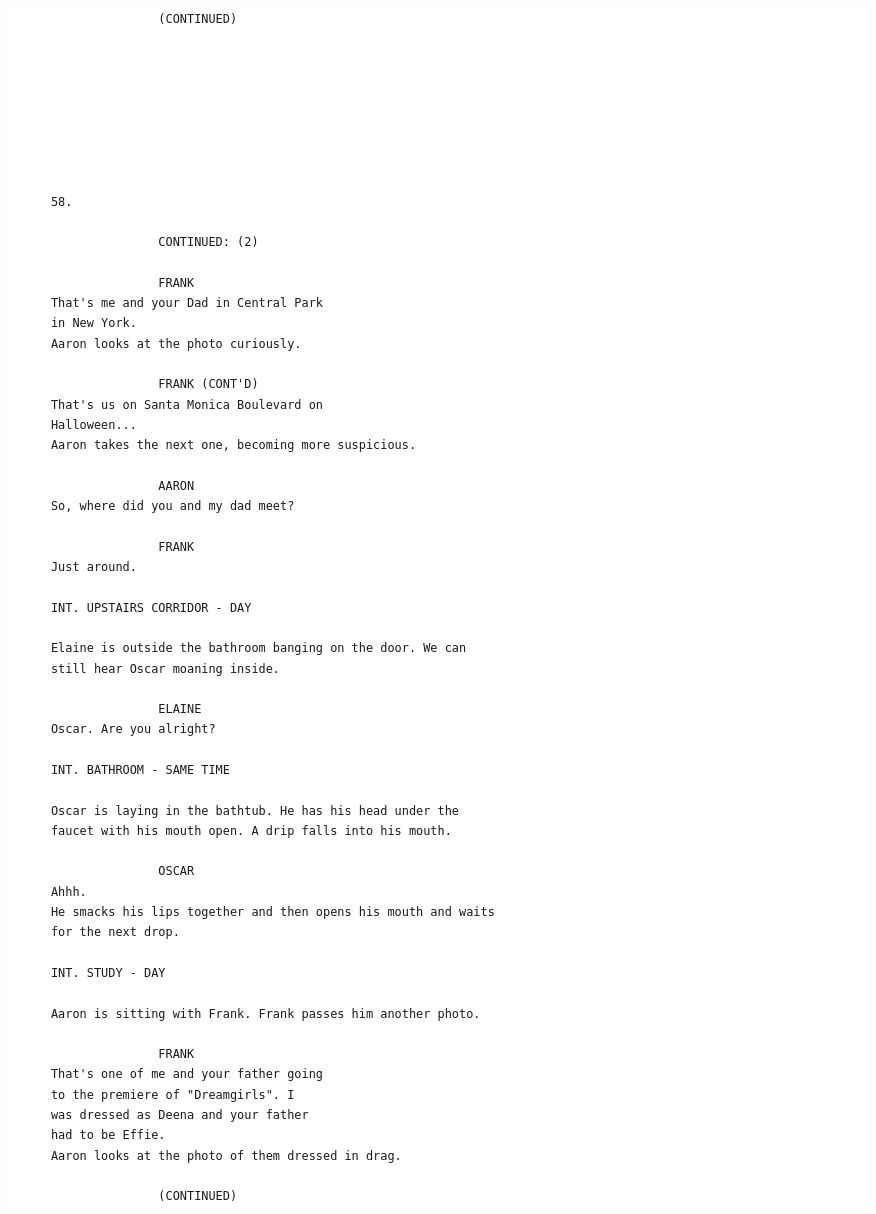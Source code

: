                          (CONTINUED)

                         

                         

                         

                         
          58.

                         CONTINUED: (2)

                         FRANK
          That's me and your Dad in Central Park
          in New York.
          Aaron looks at the photo curiously.

                         FRANK (CONT'D)
          That's us on Santa Monica Boulevard on
          Halloween...
          Aaron takes the next one, becoming more suspicious.

                         AARON
          So, where did you and my dad meet?

                         FRANK
          Just around.

          INT. UPSTAIRS CORRIDOR - DAY

          Elaine is outside the bathroom banging on the door. We can
          still hear Oscar moaning inside.

                         ELAINE
          Oscar. Are you alright?

          INT. BATHROOM - SAME TIME

          Oscar is laying in the bathtub. He has his head under the
          faucet with his mouth open. A drip falls into his mouth.

                         OSCAR
          Ahhh.
          He smacks his lips together and then opens his mouth and waits
          for the next drop.

          INT. STUDY - DAY

          Aaron is sitting with Frank. Frank passes him another photo.

                         FRANK
          That's one of me and your father going
          to the premiere of "Dreamgirls". I
          was dressed as Deena and your father
          had to be Effie.
          Aaron looks at the photo of them dressed in drag.

                         (CONTINUED)

                         

                         